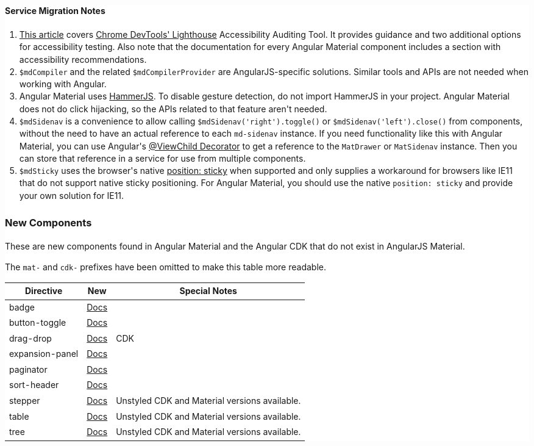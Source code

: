 #### Service Migration Notes

1. [This article](https://medium.com/myplanet-musings/comparing-3-top-automated-accessibility-testing-tools-wave-tenon-io-and-google-lighthouse-d3897d7bb311)
  covers [Chrome DevTools' Lighthouse](https://developers.google.com/web/tools/lighthouse/)
  Accessibility Auditing Tool. It provides guidance and two additional options for accessibility
  testing. Also note that the documentation for every Angular Material component includes a section
  with accessibility recommendations.
1. `$mdCompiler` and the related `$mdCompilerProvider` are AngularJS-specific solutions.
  Similar tools and APIs are not needed when working with Angular.
1. Angular Material uses [HammerJS][101]. To disable gesture detection, do not import HammerJS
  in your project. Angular Material does not do click hijacking, so the APIs related to
  that feature aren't needed.
1. `$mdSidenav` is a convenience to allow calling `$mdSidenav('right').toggle()` or
  `$mdSidenav('left').close()` from components, without the need to have an actual reference to each
  `md-sidenav` instance. If you need functionality like this with Angular Material, you can use
  Angular's [@ViewChild Decorator](https://angular.io/api/core/ViewChild) to get a reference to the
  `MatDrawer` or `MatSidenav` instance. Then you can store that reference in a service for use from
  multiple components.
1. `$mdSticky` uses the browser's native [position: sticky](https://developer.mozilla.org/en-US/docs/Web/CSS/position#Sticky_positioning)
  when supported and only supplies a workaround for browsers like IE11 that do not support native
  sticky positioning. For Angular Material, you should use the native `position: sticky` and
  provide your own solution for IE11.

### <a name="new-components"></a> New Components
These are new components found in Angular Material and the Angular CDK that do not exist in
AngularJS Material.

The `mat-` and `cdk-` prefixes have been omitted to make this table more readable.

| Directive        | New          | Special Notes                                          |
|------------------|--------------|--------------------------------------------------------|
| badge            |   [Docs][37] |                                                        |
| button-toggle    |   [Docs][15] |                                                        |
| drag-drop        |   [Docs][39] | CDK                                                    |
| expansion-panel  |   [Docs][32] |                                                        |
| paginator        |   [Docs][29] |                                                        |
| sort-header      |   [Docs][30] |                                                        |
| stepper          |   [Docs][33] | Unstyled CDK and Material versions available.          |
| table            |   [Docs][28] | Unstyled CDK and Material versions available.          |
| tree             |   [Docs][36] | Unstyled CDK and Material versions available.          |

 [0]: https://github.com/angular/flex-layout/wiki
 [1]: https://material.angular.io/components/button/overview
 [2]: https://material.angular.io/components/card/overview
 [3]: https://material.angular.io/components/checkbox/overview
 [4]: https://material.angular.io/components/radio/overview
 [5]: https://material.angular.io/components/input/overview
 [6]: https://material.angular.io/components/sidenav/overview
 [7]: https://material.angular.io/components/toolbar/overview
 [8]: https://material.angular.io/components/list/overview
 [9]: https://material.angular.io/components/grid-list/overview
[10]: https://material.angular.io/components/icon/overview
[11]: https://material.angular.io/components/progress-spinner/overview
[12]: https://material.angular.io/components/progress-bar/overview
[13]: https://material.angular.io/components/tabs/overview
[14]: https://material.angular.io/components/slide-toggle/overview
[15]: https://material.angular.io/components/button-toggle/overview
[16]: https://material.angular.io/components/slider/overview
[17]: https://material.angular.io/components/menu/overview
[18]: https://material.angular.io/components/tooltip/overview
[19]: https://material.angular.io/components/ripple/overview
[20]: https://material.angular.io/guide/theming
[21]: https://material.angular.io/components/snack-bar/overview
[22]: https://material.angular.io/components/dialog/overview
[23]: https://material.angular.io/components/select/overview
[24]: https://material.angular.io/components/autocomplete/overview
[25]: https://material.angular.io/components/datepicker/overview
[26]: https://material.angular.io/components/chips/overview
[27]: https://material.angular.io/guide/typography
[28]: https://material.angular.io/components/table/overview
[29]: https://material.angular.io/components/paginator/overview
[30]: https://material.angular.io/components/sort/overview
[31]: https://tina-material-tree.firebaseapp.com/simple-tree
[32]: https://material.angular.io/components/expansion/overview
[33]: https://material.angular.io/components/stepper/overview
[34]: https://material.angular.io/cdk/categories
[35]: https://material.angular.io/components/divider/overview
[36]: https://material.angular.io/components/tree/overview
[37]: https://material.angular.io/components/badge/overview
[38]: https://material.angular.io/components/bottom-sheet/overview
[39]: https://material.angular.io/cdk/drag-drop/overview
[40]: https://material.angular.io/cdk/scrolling/overview#virtual-scrolling
[41]: https://material.angularjs.org/latest/api/directive/mdAutocomplete
[42]: https://material.angularjs.org/latest/api/service/$mdBottomSheet
[43]: https://material.angularjs.org/latest/api/directive/mdButton
[44]: https://material.angularjs.org/latest/api/directive/mdCard
[45]: https://material.angularjs.org/latest/api/directive/mdCheckbox
[46]: https://material.angularjs.org/latest/api/directive/mdChips

[47]: https://material.angularjs.org/latest/api/directive/mdDatepicker
[48]: https://material.angularjs.org/latest/api/service/$mdDialog
[49]: https://material.angularjs.org/latest/api/directive/mdDivider
[50]: https://material.angularjs.org/latest/api/directive/mdGridList
[51]: https://material.angularjs.org/latest/api/directive/mdIcon
[52]: https://material.angularjs.org/latest/api/directive/mdInput
[53]: https://material.angularjs.org/latest/api/directive/mdList
[54]: https://material.angularjs.org/latest/api/directive/mdMenu
[55]: https://material.angularjs.org/latest/api/directive/mdProgressLinear
[56]: https://material.angularjs.org/latest/api/directive/mdProgressCircular
[57]: https://material.angularjs.org/latest/api/directive/mdRadioButton
[58]: https://material.angularjs.org/latest/api/service/$mdInkRipple
[59]: https://material.angularjs.org/latest/api/directive/mdSelect
[60]: https://material.angularjs.org/latest/api/directive/mdSidenav
[61]: https://material.angularjs.org/latest/api/directive/mdSwitch
[62]: https://material.angularjs.org/latest/api/directive/mdSlider
[63]: https://material.angularjs.org/latest/api/service/$mdToast
[64]: https://material.angularjs.org/latest/api/directive/mdTabs
[65]: https://developer.mozilla.org/en-US/docs/Web/CSS/CSS_Grid_Layout
[66]: https://material.angularjs.org/latest/api/directive/mdToolbar
[67]: https://material.angularjs.org/latest/api/directive/mdTooltip
[68]: https://material.angularjs.org/latest/api/directive/mdVirtualRepeat
[69]: https://material.angularjs.org/latest/api/directive/mdAutofocus
[70]: https://material.angularjs.org/latest/api/directive/mdCalendar
[71]: https://material.angularjs.org/latest/api/directive/mdChip
[72]: https://material.angularjs.org/latest/api/directive/mdChipRemove
[73]: https://material.angularjs.org/latest/api/directive/mdColors
[74]: https://material.angular.io/guide/theming-your-components#note-using-the-code-mat-color-code-function-to-extract-colors-from-a-palette
[75]: https://material.angularjs.org/latest/api/directive/mdContactChips
[76]: https://material.angularjs.org/latest/api/directive/mdContent
[77]: https://material.angular.io/cdk/scrolling/overview#cdkscrollable-and-scrolldispatcher
[78]: https://material.angularjs.org/latest/api/directive/mdFabSpeedDial
[79]: https://material.angularjs.org/latest/api/directive/mdFabToolbar
[80]: https://material.angularjs.org/latest/api/directive/mdHighlightText
[81]: https://material.angularjs.org/latest/api/directive/mdInkRipple
[82]: https://material.angularjs.org/latest/api/directive/mdInputContainer
[83]: https://material.angular.io/components/form-field/overview
[84]: https://material.angularjs.org/latest/api/directive/mdMenuBar
[85]: https://material.angularjs.org/latest/api/directive/mdNavBar
[86]: https://material.angular.io/components/tabs/overview#tabs-and-navigation
[87]: https://material.angularjs.org/latest/api/directive/mdNavItem
[88]: https://material.angular.io/components/tabs/api#MatTabLink
[89]: https://material.angularjs.org/latest/api/directive/mdOptgroup
[90]: https://material.angular.io/components/select/overview#creating-groups-of-options
[91]: https://material.angularjs.org/latest/api/directive/mdOption
[92]: https://material.angularjs.org/latest/api/directive/mdRadioGroup
[93]: https://material.angular.io/components/radio/overview#radio-groups
[94]: https://material.angularjs.org/latest/api/directive/mdSelectOnFocus
[95]: https://material.angularjs.org/latest/api/directive/mdSidenavFocus
[96]: https://material.angular.io/components/sidenav/api#MatSidenav
[97]: https://material.angularjs.org/latest/api/directive/mdSliderContainer
[98]: https://material.angularjs.org/latest/api/directive/mdSubheader
[99]: https://material.angular.io/components/list/overview#lists-with-multiple-sections
[100]: https://material.angularjs.org/latest/api/directive/mdSwipeDown
[101]: https://material.angular.io/guide/getting-started#step-5-gesture-support
[102]: http://hammerjs.github.io/recognizer-swipe/
[103]: https://material.angularjs.org/latest/api/directive/mdTruncate
[104]: https://material.angularjs.org/latest/api/directive/mdWhiteframe
[105]: https://material.angular.io/guide/elevation
[106]: https://material.angularjs.org/latest/Theming/01_introduction
[107]: https://material.angularjs.org/latest/CSS/typography
[108]: https://material.angularjs.org/latest/layout/introduction
[109]: https://material.angularjs.org/latest/api/service/$mdPanel
[110]: https://material.angular.io/cdk/overlay/overview
[111]: https://github.com/angular/material/blob/v1.1.17/src/core/services/liveAnnouncer/live-announcer.js
[112]: https://material.angular.io/cdk/a11y/api#LiveAnnouncer
[113]: https://github.com/angular/material/blob/v1.1.17/src/core/util/util.js#L86-L105
[114]: https://material.angular.io/cdk/bidi/api#Directionality
[115]: https://material.angular.io/cdk/text-field/api#CdkTextareaAutosize
[116]: https://github.com/angular/flex-layout/wiki/Declarative-API-Overview
[117]: https://github.com/angular/flex-layout/wiki/Responsive-API
[118]: https://github.com/angular/flex-layout/wiki/Breakpoints
[119]: https://github.com/angular/flex-layout/wiki/API-Documentation#javascript-api-imperative
[120]: https://github.com/angular/flex-layout
[121]: https://material.angular.io/cdk/layout/overview
[122]: https://material.io/design/layout/responsive-layout-grid.html#breakpoints
[123]: https://developer.mozilla.org/en-US/docs/Web/API/MediaQueryList
[124]: https://material.angularjs.org/latest/api/service/$mdAriaProvider
[125]: https://material.angularjs.org/latest/api/service/$mdColors
[126]: https://material.angularjs.org/latest/api/service/$mdCompiler
[127]: https://material.angularjs.org/latest/api/service/$mdCompilerProvider
[128]: https://material.angularjs.org/latest/api/service/$mdDateLocaleProvider
[129]: https://material.angular.io/components/datepicker/overview#internationalization
[130]: https://material.angularjs.org/latest/api/service/$mdGestureProvider
[131]: https://material.angularjs.org/latest/api/service/$mdIcon
[132]: https://material.angular.io/components/icon/api#MatIcon
[133]: https://material.angularjs.org/latest/api/service/$mdIconProvider
[134]: https://material.angular.io/components/icon/api#MatIconRegistry
[135]: https://material.angularjs.org/latest/api/service/$mdInkRippleProvider
[136]: https://material.angular.io/components/ripple/overview#global-options
[137]: https://material.angularjs.org/latest/api/service/$mdMedia
[138]: https://material.angular.io/cdk/layout/overview#breakpointobserver
[139]: https://material.angularjs.org/latest/api/service/$mdPanelProvider
[140]: https://material.angularjs.org/latest/api/service/$mdProgressCircular
[141]: https://material.angularjs.org/latest/api/service/$mdSidenav
[142]: https://material.angularjs.org/latest/api/service/$mdSticky
[143]: https://material.angularjs.org/latest/api/service/$mdTheming
[144]: https://material.angularjs.org/latest/api/service/$mdThemingProvider
[145]: https://material.angular.io/guide/theming-your-components
[146]: https://material.angular.io/guide/theming#defining-a-custom-theme
[147]: https://angular.io/api/platform-browser/Meta
[148]: https://material.io/archive/guidelines/style/color.html#color-color-palette
[149]: https://material.angularjs.org/latest/Theming/06_browser_color
[150]: https://material.angularjs.org/latest/Theming/01_introduction#palettes
[151]: https://material.angularjs.org/latest/Theming/03_configuring_a_theme#defining-custom-palettes
[152]: https://material.angularjs.org/latest/Theming/03_configuring_a_theme
[153]: https://material.angularjs.org/latest/Theming/04_multiple_themes
[154]: https://material.angularjs.org/latest/Theming/04_multiple_themes#using-another-theme
[155]: https://material.angularjs.org/latest/Theming/04_multiple_themes#via-a-directive
[156]: https://material.angularjs.org/latest/Theming/04_multiple_themes#dynamic-themes
[157]: https://material.angularjs.org/latest/Theming/05_under_the_hood
[158]: https://material.angularjs.org/latest/Theming/03_configuring_a_theme#extending-existing-palettes
[159]: https://angular.io/api/common/NgClass
[160]: https://caniuse.com/#feat=css-variables
[161]: https://github.com/angular/material2/releases/tag/7.3.3
[162]: https://github.com/angular/material2/issues/4352
[163]: https://material.angular.io/guide/theming#using-a-pre-built-theme
[164]: https://material.angular.io/guide/theming#defining-a-custom-theme
[165]: https://material.angular.io/guide/theming#multiple-themes
[166]: https://material.angular.io/guide/theming#theming-only-certain-components
[167]: https://github.com/angular/material2/blob/7.3.6/src/lib/core/theming/_palette.scss#L72-L103
[168]: https://material.angular.io/guide/theming-your-components
[169]: https://material.angularjs.org/latest/Theming/03_configuring_a_theme#specifying-custom-hues-for-color-intentions
[170]: https://sass-lang.com/
[171]: https://material.angular.io/
[172]: https://blog.angular.io/stable-angularjs-and-long-term-support-7e077635ee9c
[173]: https://angular.io/guide/upgrade#preparation
[174]: https://material.angular.io/guide/typography#customization
[175]: https://material.angular.io/guide/typography#material-typography-in-your-custom-css
[176]: https://github.com/angular/material-tools
[177]: https://caniuse.com/#feat=flexbox
[178]: https://caniuse.com/#feat=css-grid
[179]: https://material.angularjs.org/latest/api/directive/mdVirtualRepeatContainer
[180]: https://material.angular.io/cdk/bidi/api#Dir
[181]: https://material.angular.io/guide/theming#swapping-css-files
[182]: https://material.angular.io/cdk/a11y/overview#regions
[aio]: https://angular.io/
[cdk]: https://material.angular.io/cdk
[ngUpgrade]: https://angular.io/guide/upgrade-performance
[style-guide]: https://github.com/johnpapa/angular-styleguide/blob/master/a1/README.md
[webpack]: http://webpack.github.io/
[flexbox]: https://developer.mozilla.org/en-US/docs/Web/CSS/CSS_Flexible_Box_Layout/Basic_Concepts_of_Flexbox